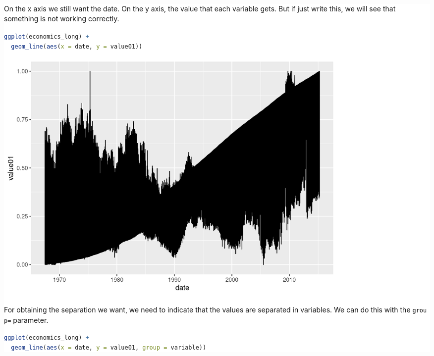 On the x axis we still want the date. On the y axis, the value that each variable gets. But if just write this, we will see that something is not working correctly. 


```r
ggplot(economics_long) +
  geom_line(aes(x = date, y = value01))
```

<img src="04-ggplot2_files/figure-html/unnamed-chunk-19-1.png" width="672" />

For obtaining the separation we want, we need to indicate that the values are separated in variables. We can do this with the `group=` parameter.


```r
ggplot(economics_long) +
  geom_line(aes(x = date, y = value01, group = variable))
```
